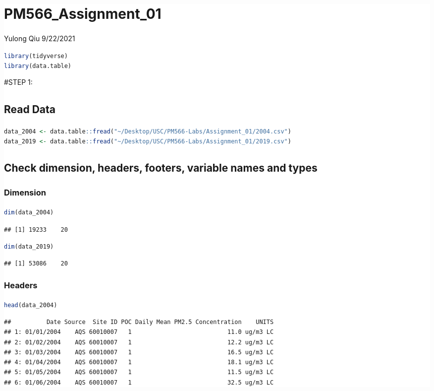 PM566\_Assignment\_01
================
Yulong Qiu
9/22/2021

``` r
library(tidyverse)
library(data.table)
```

\#STEP 1:

## Read Data

``` r
data_2004 <- data.table::fread("~/Desktop/USC/PM566-Labs/Assignment_01/2004.csv")
data_2019 <- data.table::fread("~/Desktop/USC/PM566-Labs/Assignment_01/2019.csv")
```

## Check dimension, headers, footers, variable names and types

### Dimension

``` r
dim(data_2004)
```

    ## [1] 19233    20

``` r
dim(data_2019)
```

    ## [1] 53086    20

### Headers

``` r
head(data_2004)
```

    ##          Date Source  Site ID POC Daily Mean PM2.5 Concentration    UNITS
    ## 1: 01/01/2004    AQS 60010007   1                           11.0 ug/m3 LC
    ## 2: 01/02/2004    AQS 60010007   1                           12.2 ug/m3 LC
    ## 3: 01/03/2004    AQS 60010007   1                           16.5 ug/m3 LC
    ## 4: 01/04/2004    AQS 60010007   1                           18.1 ug/m3 LC
    ## 5: 01/05/2004    AQS 60010007   1                           11.5 ug/m3 LC
    ## 6: 01/06/2004    AQS 60010007   1                           32.5 ug/m3 LC